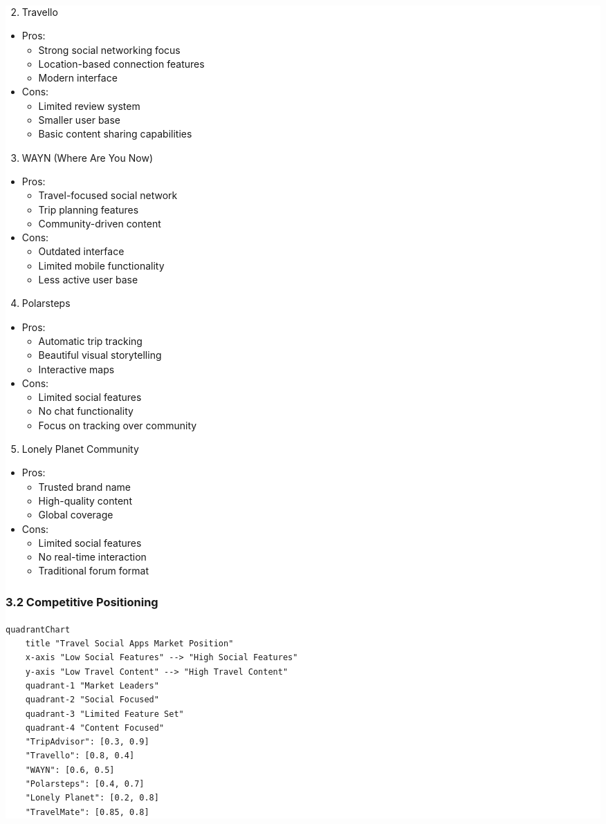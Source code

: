 2. Travello
- Pros:
  * Strong social networking focus
  * Location-based connection features
  * Modern interface
- Cons:
  * Limited review system
  * Smaller user base
  * Basic content sharing capabilities

3. WAYN (Where Are You Now)
- Pros:
  * Travel-focused social network
  * Trip planning features
  * Community-driven content
- Cons:
  * Outdated interface
  * Limited mobile functionality
  * Less active user base

4. Polarsteps
- Pros:
  * Automatic trip tracking
  * Beautiful visual storytelling
  * Interactive maps
- Cons:
  * Limited social features
  * No chat functionality
  * Focus on tracking over community

5. Lonely Planet Community
- Pros:
  * Trusted brand name
  * High-quality content
  * Global coverage
- Cons:
  * Limited social features
  * No real-time interaction
  * Traditional forum format

### 3.2 Competitive Positioning

```mermaid
quadrantChart
    title "Travel Social Apps Market Position"
    x-axis "Low Social Features" --> "High Social Features"
    y-axis "Low Travel Content" --> "High Travel Content"
    quadrant-1 "Market Leaders"
    quadrant-2 "Social Focused"
    quadrant-3 "Limited Feature Set"
    quadrant-4 "Content Focused"
    "TripAdvisor": [0.3, 0.9]
    "Travello": [0.8, 0.4]
    "WAYN": [0.6, 0.5]
    "Polarsteps": [0.4, 0.7]
    "Lonely Planet": [0.2, 0.8]
    "TravelMate": [0.85, 0.8]
```
